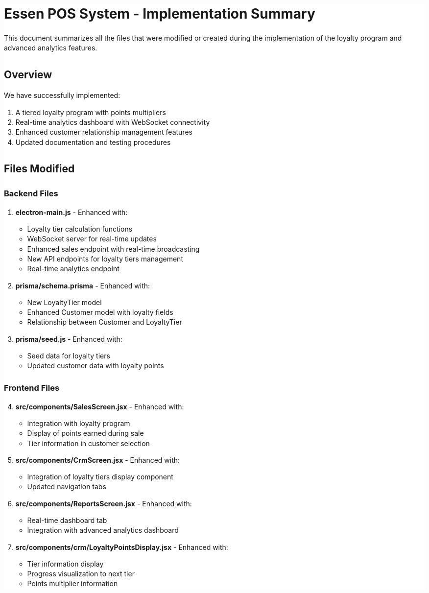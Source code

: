 # Essen POS System - Implementation Summary

This document summarizes all the files that were modified or created during the implementation of the loyalty program and advanced analytics features.

## Overview

We have successfully implemented:
1. A tiered loyalty program with points multipliers
2. Real-time analytics dashboard with WebSocket connectivity
3. Enhanced customer relationship management features
4. Updated documentation and testing procedures

## Files Modified

### Backend Files
1. **electron-main.js** - Enhanced with:
   - Loyalty tier calculation functions
   - WebSocket server for real-time updates
   - Enhanced sales endpoint with real-time broadcasting
   - New API endpoints for loyalty tiers management
   - Real-time analytics endpoint

2. **prisma/schema.prisma** - Enhanced with:
   - New LoyaltyTier model
   - Enhanced Customer model with loyalty fields
   - Relationship between Customer and LoyaltyTier

3. **prisma/seed.js** - Enhanced with:
   - Seed data for loyalty tiers
   - Updated customer data with loyalty points

### Frontend Files
4. **src/components/SalesScreen.jsx** - Enhanced with:
   - Integration with loyalty program
   - Display of points earned during sale
   - Tier information in customer selection

5. **src/components/CrmScreen.jsx** - Enhanced with:
   - Integration of loyalty tiers display component
   - Updated navigation tabs

6. **src/components/ReportsScreen.jsx** - Enhanced with:
   - Real-time dashboard tab
   - Integration with advanced analytics dashboard

7. **src/components/crm/LoyaltyPointsDisplay.jsx** - Enhanced with:
   - Tier information display
   - Progress visualization to next tier
   - Points multiplier information
